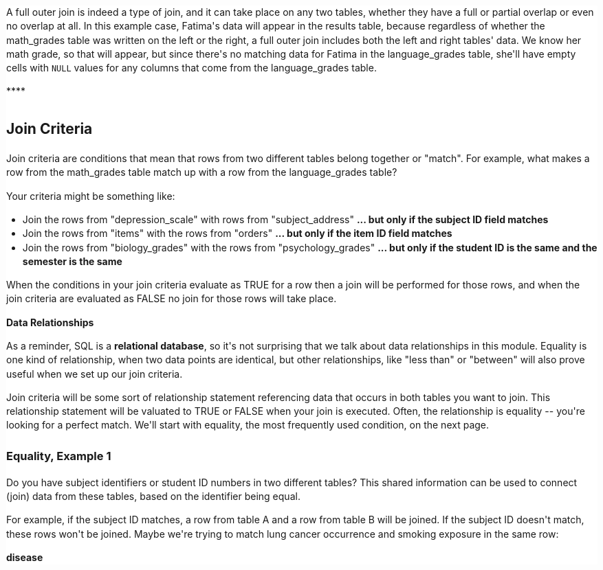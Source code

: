 <div class = "answer">

A full outer join is indeed a type of join, and it can take place on any two tables, whether they have a full or partial overlap or even no overlap at all.  In this example case, Fatima's data will appear in the results table, because regardless of whether the math\_grades table was written on the left or the right, a full outer join includes both the left and right tables' data.  We know her math grade, so that will appear, but since there's no matching data for Fatima in the language\_grades table, she'll have empty cells with `NULL` values for any columns that come from the language\_grades table.

</div>
****

## Join Criteria

Join criteria are conditions that mean that rows from two different tables belong together or "match".  For example, what makes a row from the math\_grades table match up with a row from the language\_grades table?

Your criteria might be something like:

* Join the rows from "depression\_scale" with rows from "subject\_address" **... but only if the subject ID field matches**
* Join the rows from "items" with the rows from "orders" **... but only if the item ID field matches**
* Join the rows from "biology\_grades" with the rows from "psychology\_grades" **... but only if the student ID is the same and the semester is the same**

When the conditions in your join criteria evaluate as TRUE for a row then a join will be performed for those rows, and when the join criteria are evaluated as FALSE no join for those rows will take place.

**Data Relationships**

As a reminder, SQL is a **relational database**, so it's not surprising that we talk about data relationships in this module.  Equality is one kind of relationship, when two data points are identical, but other relationships, like "less than" or "between" will also prove useful when we set up our join criteria.

Join criteria will be some sort of relationship statement referencing data that occurs in both tables you want to join.  This relationship statement will be valuated to TRUE or FALSE when  your join is executed.  Often, the relationship is equality -- you're looking for a perfect match.  We'll start with equality, the most frequently used condition, on the next page. 

### Equality, Example 1

Do you have subject identifiers or student ID numbers in two different tables?  This shared information can be used to connect (join) data from these tables, based on the identifier being equal.  

For example, if the subject ID matches, a row from table A and a row from table B will be joined.  If the subject ID doesn't match, these rows won't be joined.  Maybe we're trying to match lung cancer occurrence and smoking exposure in the same row:

**disease**

